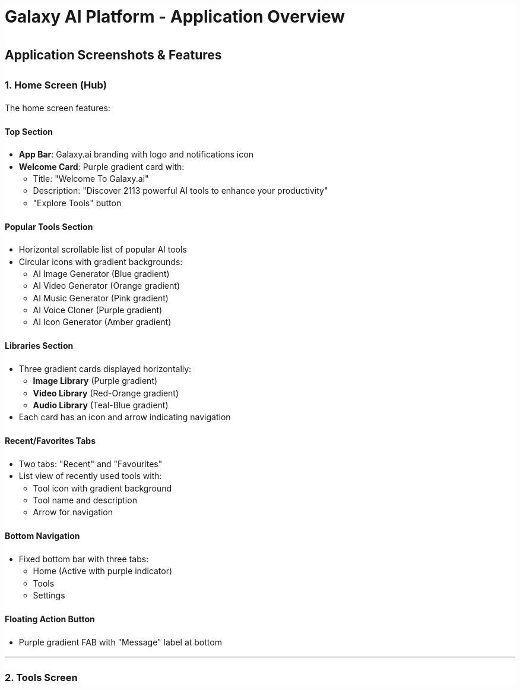 # Galaxy AI Platform - Application Overview

## Application Screenshots & Features

### 1. Home Screen (Hub)

The home screen features:

#### Top Section
- **App Bar**: Galaxy.ai branding with logo and notifications icon
- **Welcome Card**: Purple gradient card with:
  - Title: "Welcome To Galaxy.ai"
  - Description: "Discover 2113 powerful AI tools to enhance your productivity"
  - "Explore Tools" button

#### Popular Tools Section
- Horizontal scrollable list of popular AI tools
- Circular icons with gradient backgrounds:
  - AI Image Generator (Blue gradient)
  - AI Video Generator (Orange gradient)
  - AI Music Generator (Pink gradient)
  - AI Voice Cloner (Purple gradient)
  - AI Icon Generator (Amber gradient)

#### Libraries Section
- Three gradient cards displayed horizontally:
  - **Image Library** (Purple gradient)
  - **Video Library** (Red-Orange gradient)
  - **Audio Library** (Teal-Blue gradient)
- Each card has an icon and arrow indicating navigation

#### Recent/Favorites Tabs
- Two tabs: "Recent" and "Favourites"
- List view of recently used tools with:
  - Tool icon with gradient background
  - Tool name and description
  - Arrow for navigation

#### Bottom Navigation
- Fixed bottom bar with three tabs:
  - Home (Active with purple indicator)
  - Tools
  - Settings

#### Floating Action Button
- Purple gradient FAB with "Message" label at bottom

---

### 2. Tools Screen
